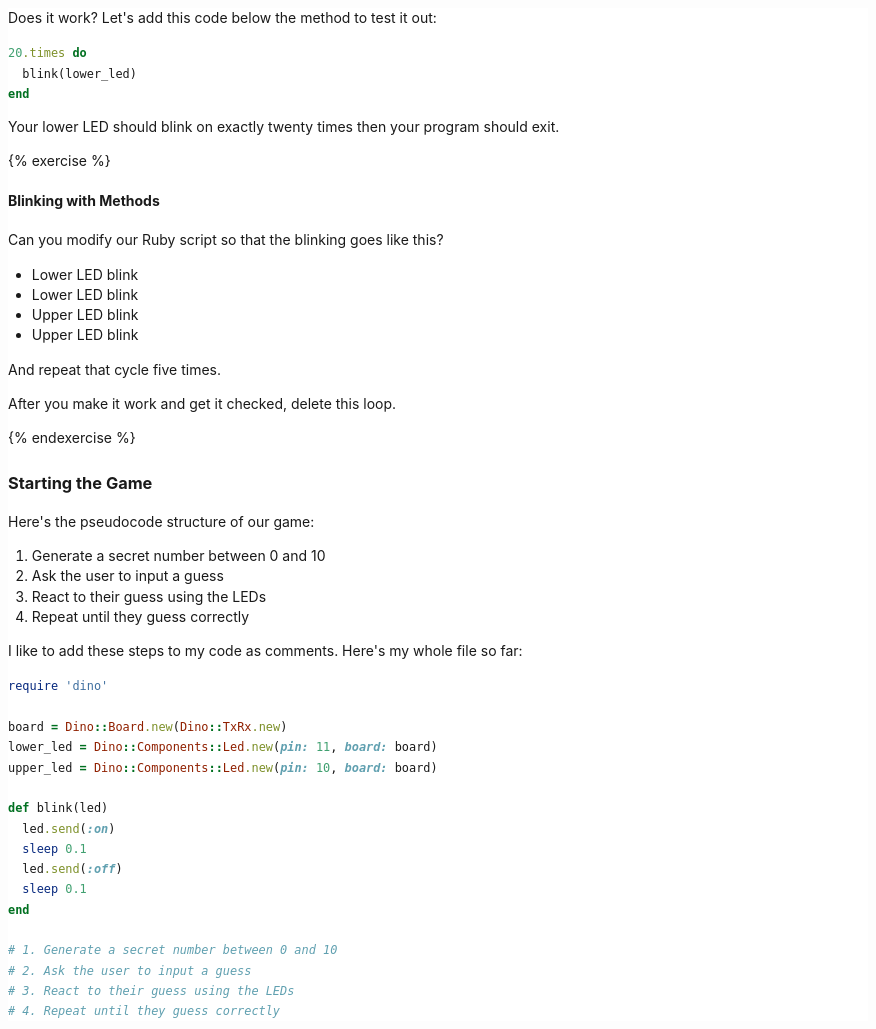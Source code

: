 Does it work? Let's add this code below the method to test it out:

```ruby
20.times do
  blink(lower_led)
end
```

Your lower LED should blink on exactly twenty times then your program should exit.

{% exercise %}

#### Blinking with Methods

Can you modify our Ruby script so that the blinking goes like this?

* Lower LED blink
* Lower LED blink
* Upper LED blink
* Upper LED blink

And repeat that cycle five times.

After you make it work and get it checked, delete this loop.

{% endexercise %}

### Starting the Game

Here's the pseudocode structure of our game:

1. Generate a secret number between 0 and 10
2. Ask the user to input a guess
3. React to their guess using the LEDs
4. Repeat until they guess correctly

I like to add these steps to my code as comments. Here's my whole file so far:

```ruby
require 'dino'

board = Dino::Board.new(Dino::TxRx.new)
lower_led = Dino::Components::Led.new(pin: 11, board: board)
upper_led = Dino::Components::Led.new(pin: 10, board: board)

def blink(led)
  led.send(:on)
  sleep 0.1
  led.send(:off)
  sleep 0.1
end

# 1. Generate a secret number between 0 and 10
# 2. Ask the user to input a guess
# 3. React to their guess using the LEDs
# 4. Repeat until they guess correctly
```
